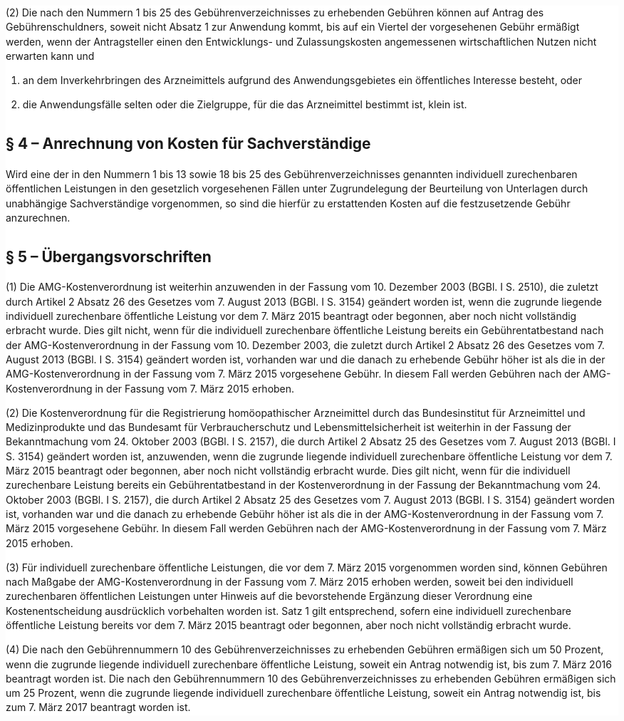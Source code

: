 (2) Die nach den Nummern 1 bis 25 des Gebührenverzeichnisses zu erhebenden Gebühren können auf Antrag des Gebührenschuldners, soweit nicht Absatz 1 zur Anwendung kommt, bis auf ein Viertel der vorgesehenen Gebühr ermäßigt werden, wenn der Antragsteller einen den Entwicklungs- und Zulassungskosten angemessenen wirtschaftlichen Nutzen nicht erwarten kann und

1. an dem Inverkehrbringen des Arzneimittels aufgrund des Anwendungsgebietes ein öffentliches Interesse besteht, oder

2. die Anwendungsfälle selten oder die Zielgruppe, für die das Arzneimittel bestimmt ist, klein ist.


## § 4 – Anrechnung von Kosten für Sachverständige

Wird eine der in den Nummern 1 bis 13 sowie 18 bis 25 des Gebührenverzeichnisses genannten individuell zurechenbaren öffentlichen Leistungen in den gesetzlich vorgesehenen Fällen unter Zugrundelegung der Beurteilung von Unterlagen durch unabhängige Sachverständige vorgenommen, so sind die hierfür zu erstattenden Kosten auf die festzusetzende Gebühr anzurechnen.


## § 5 – Übergangsvorschriften

(1) Die AMG-Kostenverordnung ist weiterhin anzuwenden in der Fassung vom 10. Dezember 2003 (BGBl. I S. 2510), die zuletzt durch Artikel 2 Absatz 26 des Gesetzes vom 7. August 2013 (BGBl. I S. 3154) geändert worden ist, wenn die zugrunde liegende individuell zurechenbare öffentliche Leistung vor dem 7. März 2015 beantragt oder begonnen, aber noch nicht vollständig erbracht wurde. Dies gilt nicht, wenn für die individuell zurechenbare öffentliche Leistung bereits ein Gebührentatbestand nach der AMG-Kostenverordnung in der Fassung vom 10. Dezember 2003, die zuletzt durch Artikel 2 Absatz 26 des Gesetzes vom 7. August 2013 (BGBl. I S. 3154) geändert worden ist, vorhanden war und die danach zu erhebende Gebühr höher ist als die in der AMG-Kostenverordnung in der Fassung vom 7. März 2015 vorgesehene Gebühr. In diesem Fall werden Gebühren nach der AMG-Kostenverordnung in der Fassung vom 7. März 2015 erhoben.

(2) Die Kostenverordnung für die Registrierung homöopathischer Arzneimittel durch das Bundesinstitut für Arzneimittel und Medizinprodukte und das Bundesamt für Verbraucherschutz und Lebensmittelsicherheit ist weiterhin in der Fassung der Bekanntmachung vom 24. Oktober 2003 (BGBl. I S. 2157), die durch Artikel 2 Absatz 25 des Gesetzes vom 7. August 2013 (BGBl. I S. 3154) geändert worden ist, anzuwenden, wenn die zugrunde liegende individuell zurechenbare öffentliche Leistung vor dem 7. März 2015 beantragt oder begonnen, aber noch nicht vollständig erbracht wurde. Dies gilt nicht, wenn für die individuell zurechenbare Leistung bereits ein Gebührentatbestand in der Kostenverordnung in der Fassung der Bekanntmachung vom 24. Oktober 2003 (BGBl. I S. 2157), die durch Artikel 2 Absatz 25 des Gesetzes vom 7. August 2013 (BGBl. I S. 3154) geändert worden ist, vorhanden war und die danach zu erhebende Gebühr höher ist als die in der AMG-Kostenverordnung in der Fassung vom 7. März 2015 vorgesehene Gebühr. In diesem Fall werden Gebühren nach der AMG-Kostenverordnung in der Fassung vom 7. März 2015 erhoben.

(3) Für individuell zurechenbare öffentliche Leistungen, die vor dem 7. März 2015 vorgenommen worden sind, können Gebühren nach Maßgabe der AMG-Kostenverordnung in der Fassung vom 7. März 2015 erhoben werden, soweit bei den individuell zurechenbaren öffentlichen Leistungen unter Hinweis auf die bevorstehende Ergänzung dieser Verordnung eine Kostenentscheidung ausdrücklich vorbehalten worden ist. Satz 1 gilt entsprechend, sofern eine individuell zurechenbare öffentliche Leistung bereits vor dem 7. März 2015 beantragt oder begonnen, aber noch nicht vollständig erbracht wurde.

(4) Die nach den Gebührennummern 10 des Gebührenverzeichnisses zu erhebenden Gebühren ermäßigen sich um 50 Prozent, wenn die zugrunde liegende individuell zurechenbare öffentliche Leistung, soweit ein Antrag notwendig ist, bis zum 7. März 2016 beantragt worden ist. Die nach den Gebührennummern 10 des Gebührenverzeichnisses zu erhebenden Gebühren ermäßigen sich um 25 Prozent, wenn die zugrunde liegende individuell zurechenbare öffentliche Leistung, soweit ein Antrag notwendig ist, bis zum 7. März 2017 beantragt worden ist.
